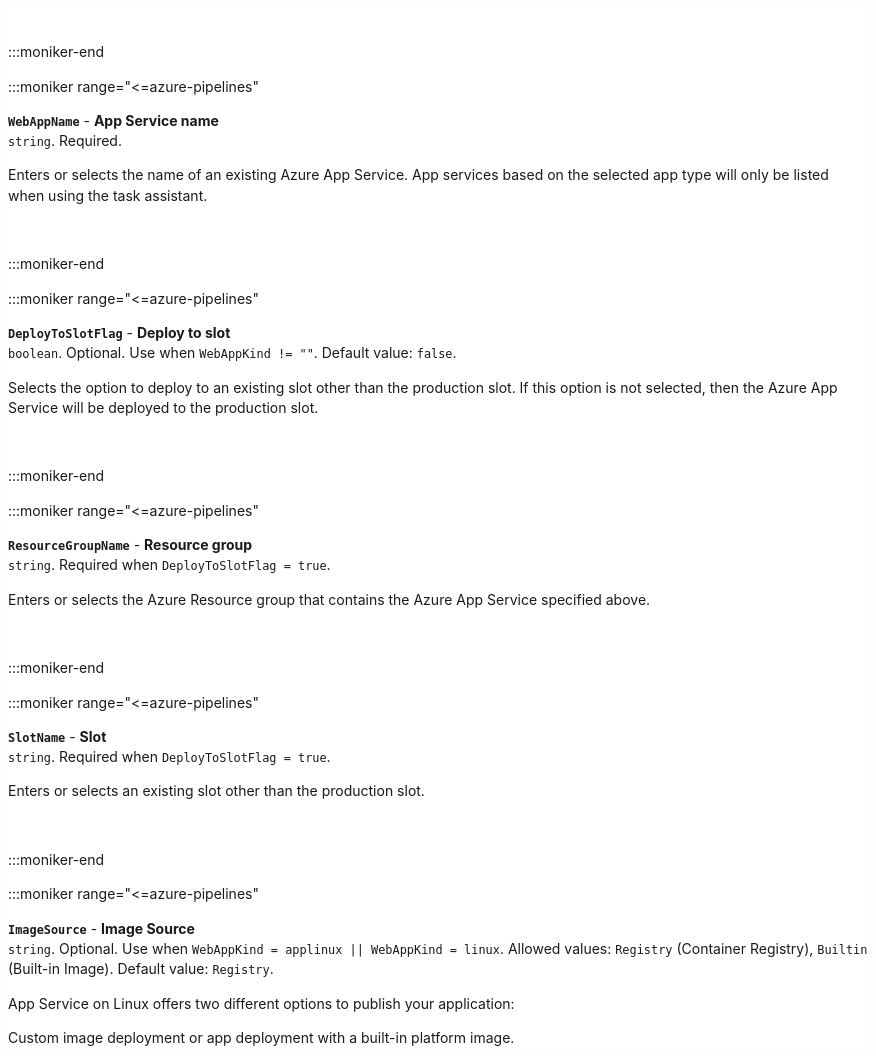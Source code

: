 <br>

:::moniker-end


:::moniker range="<=azure-pipelines"

**`WebAppName`** - **App Service name**<br>
`string`. Required.<br>

Enters or selects the name of an existing Azure App Service. App services based on the selected app type will only be listed when using the task assistant.

<br>

:::moniker-end


:::moniker range="<=azure-pipelines"

**`DeployToSlotFlag`** - **Deploy to slot**<br>
`boolean`. Optional. Use when `WebAppKind != ""`. Default value: `false`.<br>

Selects the option to deploy to an existing slot other than the production slot. If this option is not selected, then the Azure App Service will be deployed to the production slot.

<br>

:::moniker-end


:::moniker range="<=azure-pipelines"

**`ResourceGroupName`** - **Resource group**<br>
`string`. Required when `DeployToSlotFlag = true`.<br>

Enters or selects the Azure Resource group that contains the Azure App Service specified above.

<br>

:::moniker-end


:::moniker range="<=azure-pipelines"

**`SlotName`** - **Slot**<br>
`string`. Required when `DeployToSlotFlag = true`.<br>

Enters or selects an existing slot other than the production slot.

<br>

:::moniker-end


:::moniker range="<=azure-pipelines"

**`ImageSource`** - **Image Source**<br>
`string`. Optional. Use when `WebAppKind = applinux || WebAppKind = linux`. Allowed values: `Registry` (Container Registry), `Builtin` (Built-in Image). Default value: `Registry`.<br>

App Service on Linux offers two different options to publish your application:

Custom image deployment or app deployment with a built-in platform image.
